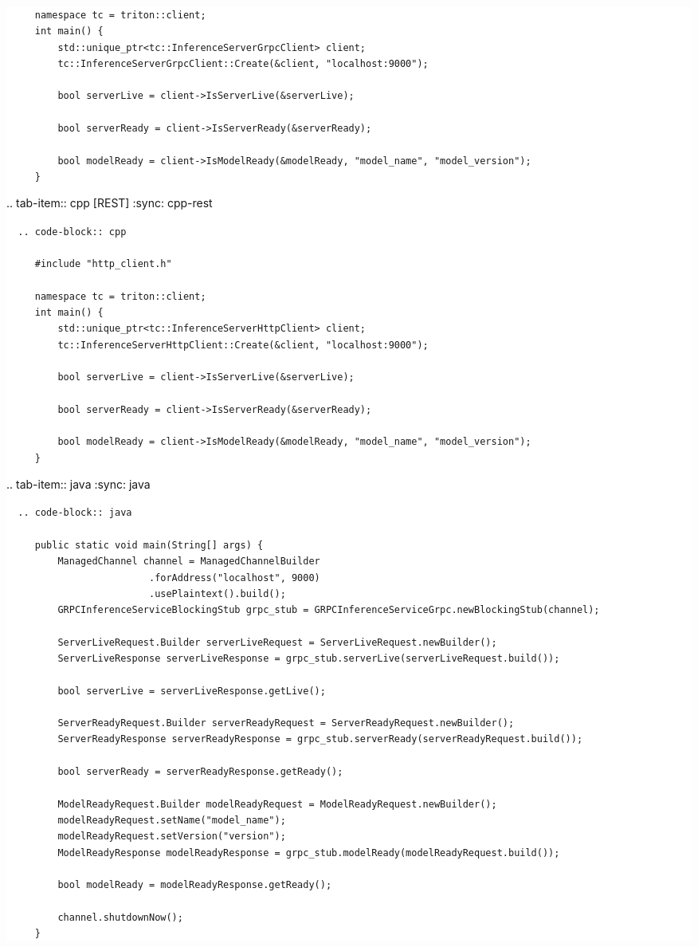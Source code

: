          namespace tc = triton::client;
         int main() {
             std::unique_ptr<tc::InferenceServerGrpcClient> client;
             tc::InferenceServerGrpcClient::Create(&client, "localhost:9000");
                     
             bool serverLive = client->IsServerLive(&serverLive);
                         
             bool serverReady = client->IsServerReady(&serverReady);
                            
             bool modelReady = client->IsModelReady(&modelReady, "model_name", "model_version");
         }
   
   .. tab-item::  cpp [REST]
      :sync: cpp-rest
   
      .. code-block:: cpp
                    
         #include "http_client.h"
                      
         namespace tc = triton::client;
         int main() {
             std::unique_ptr<tc::InferenceServerHttpClient> client;
             tc::InferenceServerHttpClient::Create(&client, "localhost:9000");
                     
             bool serverLive = client->IsServerLive(&serverLive);
                     
             bool serverReady = client->IsServerReady(&serverReady);
                       
             bool modelReady = client->IsModelReady(&modelReady, "model_name", "model_version");
         }
   
   .. tab-item::  java
      :sync: java
   
      .. code-block:: java
                        
         public static void main(String[] args) {
             ManagedChannel channel = ManagedChannelBuilder
                             .forAddress("localhost", 9000)
                             .usePlaintext().build();
             GRPCInferenceServiceBlockingStub grpc_stub = GRPCInferenceServiceGrpc.newBlockingStub(channel);
                      
             ServerLiveRequest.Builder serverLiveRequest = ServerLiveRequest.newBuilder();
             ServerLiveResponse serverLiveResponse = grpc_stub.serverLive(serverLiveRequest.build());
                   
             bool serverLive = serverLiveResponse.getLive();
                    
             ServerReadyRequest.Builder serverReadyRequest = ServerReadyRequest.newBuilder();
             ServerReadyResponse serverReadyResponse = grpc_stub.serverReady(serverReadyRequest.build());
                     
             bool serverReady = serverReadyResponse.getReady();
                       
             ModelReadyRequest.Builder modelReadyRequest = ModelReadyRequest.newBuilder();
             modelReadyRequest.setName("model_name");
             modelReadyRequest.setVersion("version");
             ModelReadyResponse modelReadyResponse = grpc_stub.modelReady(modelReadyRequest.build());
                                    
             bool modelReady = modelReadyResponse.getReady();
             
             channel.shutdownNow();
         }
   
